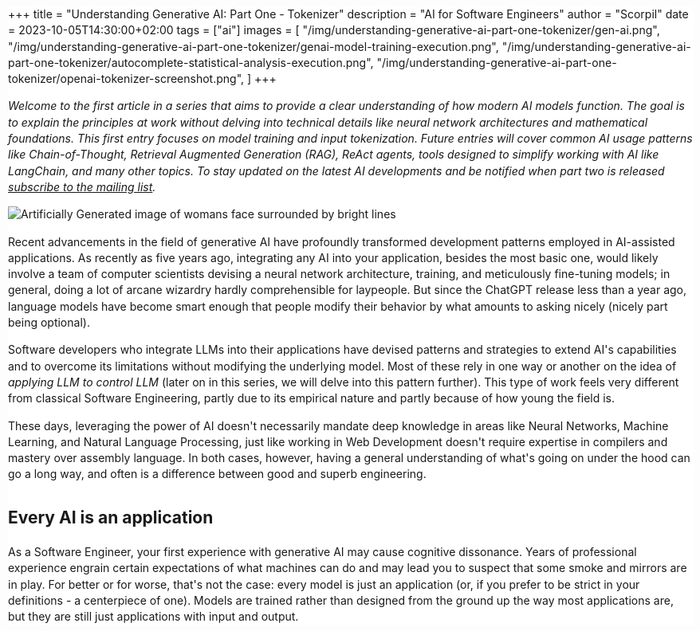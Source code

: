 +++
title = "Understanding Generative AI: Part One - Tokenizer"
description = "AI for Software Engineers"
author = "Scorpil"
date = 2023-10-05T14:30:00+02:00
tags = ["ai"]
images = [
  "/img/understanding-generative-ai-part-one-tokenizer/gen-ai.png",
  "/img/understanding-generative-ai-part-one-tokenizer/genai-model-training-execution.png",
  "/img/understanding-generative-ai-part-one-tokenizer/autocomplete-statistical-analysis-execution.png",
  "/img/understanding-generative-ai-part-one-tokenizer/openai-tokenizer-screenshot.png",
]
+++

_Welcome to the first article in a series that aims to provide a clear understanding of how modern AI models function. The goal is to explain the principles at work without delving into technical details like neural network architectures and mathematical foundations. This first entry focuses on model training and input tokenization. Future entries will cover common AI usage patterns like Chain-of-Thought, Retrieval Augmented Generation (RAG), ReAct agents, tools designed to simplify working with AI like LangChain, and many other topics. To stay updated on the latest AI developments and be notified when part two is released [subscribe to the mailing list](https://listmonk.scorpil.com/subscription/form)._

![Artificially Generated image of womans face surrounded by bright lines](/img/understanding-generative-ai-part-one-tokenizer/gen-ai.png)

Recent advancements in the field of generative AI have profoundly transformed development patterns employed in AI-assisted applications. As recently as five years ago, integrating any AI into your application, besides the most basic one, would likely involve a team of computer scientists devising a neural network architecture, training, and meticulously fine-tuning models; in general, doing a lot of arcane wizardry hardly comprehensible for laypeople. But since the ChatGPT release less than a year ago, language models have become smart enough that people modify their behavior by what amounts to asking nicely (nicely part being optional).

Software developers who integrate LLMs into their applications have devised patterns and strategies to extend AI's capabilities and to overcome its limitations without modifying the underlying model. Most of these rely in one way or another on the idea of *applying LLM to control LLM* (later on in this series, we will delve into this pattern further). This type of work feels very different from classical Software Engineering, partly due to its empirical nature and partly because of how young the field is.

These days, leveraging the power of AI doesn't necessarily mandate deep knowledge in areas like Neural Networks, Machine Learning, and Natural Language Processing, just like working in Web Development doesn't require expertise in compilers and mastery over assembly language. In both cases, however, having a general understanding of what's going on under the hood can go a long way, and often is a difference between good and superb engineering.

## Every AI is an application

As a Software Engineer, your first experience with generative AI may cause cognitive dissonance. Years of professional experience engrain certain expectations of what machines can do and may lead you to suspect that some smoke and mirrors are in play. For better or for worse, that's not the case: every model is just an application (or, if you prefer to be strict in your definitions - a centerpiece of one). Models are trained rather than designed from the ground up the way most applications are, but they are still just applications with input and output.
